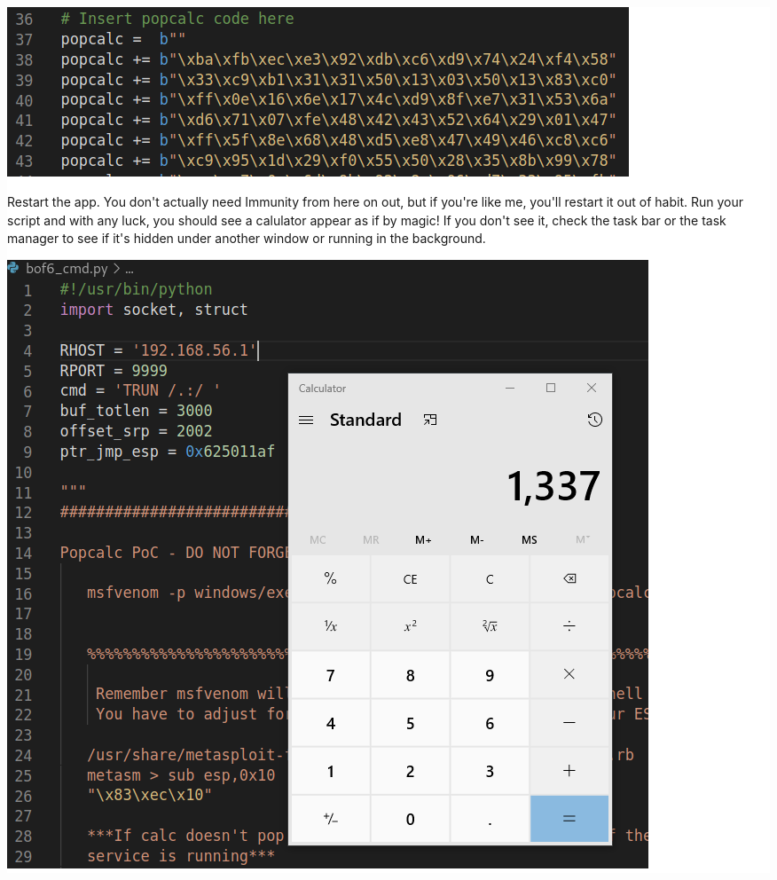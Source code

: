![popcalc](/assets/img/bof/pic29.png)

Restart the app. You don't actually need Immunity from here on out, but if you're like me, you'll restart it out of habit. Run your script and with any luck, you should see a calulator appear as if by magic! If you don't see it, check the task bar or the task manager to see if it's hidden under another window or running in the background.

![calc](/assets/img/bof/pic30.png)
